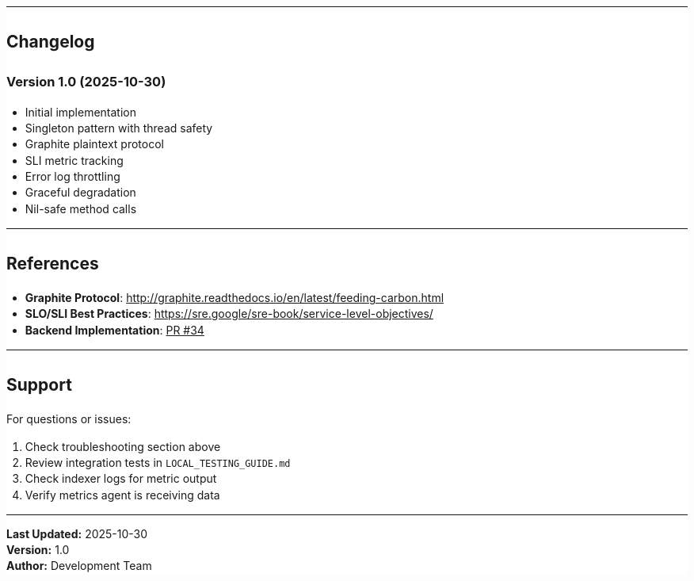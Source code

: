 
---

## Changelog

### Version 1.0 (2025-10-30)
- Initial implementation
- Singleton pattern with thread safety
- Graphite plaintext protocol
- SLI metric tracking
- Error log throttling
- Graceful degradation
- Nil-safe method calls

---

## References

- **Graphite Protocol**: http://graphite.readthedocs.io/en/latest/feeding-carbon.html
- **SLO/SLI Best Practices**: https://sre.google/sre-book/service-level-objectives/
- **Backend Implementation**: [PR #34](https://github.com/pinterest/gprofiler-performance-studio/pull/34)

---

## Support

For questions or issues:
1. Check troubleshooting section above
2. Review integration tests in `LOCAL_TESTING_GUIDE.md`
3. Check indexer logs for metric output
4. Verify metrics agent is receiving data

---

**Last Updated:** 2025-10-30  
**Version:** 1.0  
**Author:** Development Team


